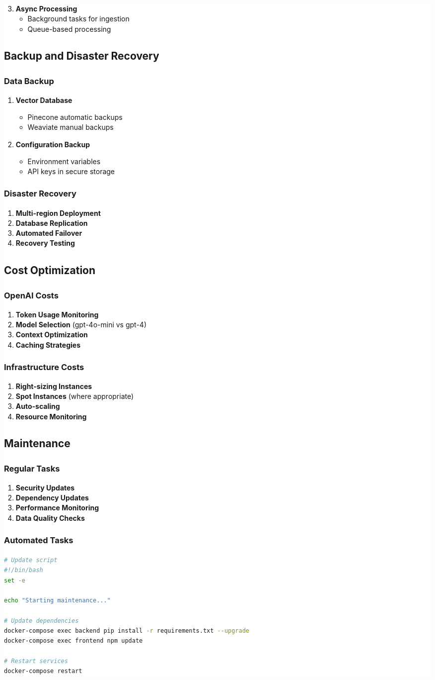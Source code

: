 3. **Async Processing**
   - Background tasks for ingestion
   - Queue-based processing

## Backup and Disaster Recovery

### Data Backup

1. **Vector Database**
   - Pinecone automatic backups
   - Weaviate manual backups

2. **Configuration Backup**
   - Environment variables
   - API keys in secure storage

### Disaster Recovery

1. **Multi-region Deployment**
2. **Database Replication**
3. **Automated Failover**
4. **Recovery Testing**

## Cost Optimization

### OpenAI Costs

1. **Token Usage Monitoring**
2. **Model Selection** (gpt-4o-mini vs gpt-4)
3. **Context Optimization**
4. **Caching Strategies**

### Infrastructure Costs

1. **Right-sizing Instances**
2. **Spot Instances** (where appropriate)
3. **Auto-scaling**
4. **Resource Monitoring**

## Maintenance

### Regular Tasks

1. **Security Updates**
2. **Dependency Updates**
3. **Performance Monitoring**
4. **Data Quality Checks**

### Automated Tasks

```bash
# Update script
#!/bin/bash
set -e

echo "Starting maintenance..."

# Update dependencies
docker-compose exec backend pip install -r requirements.txt --upgrade
docker-compose exec frontend npm update

# Restart services
docker-compose restart
```
